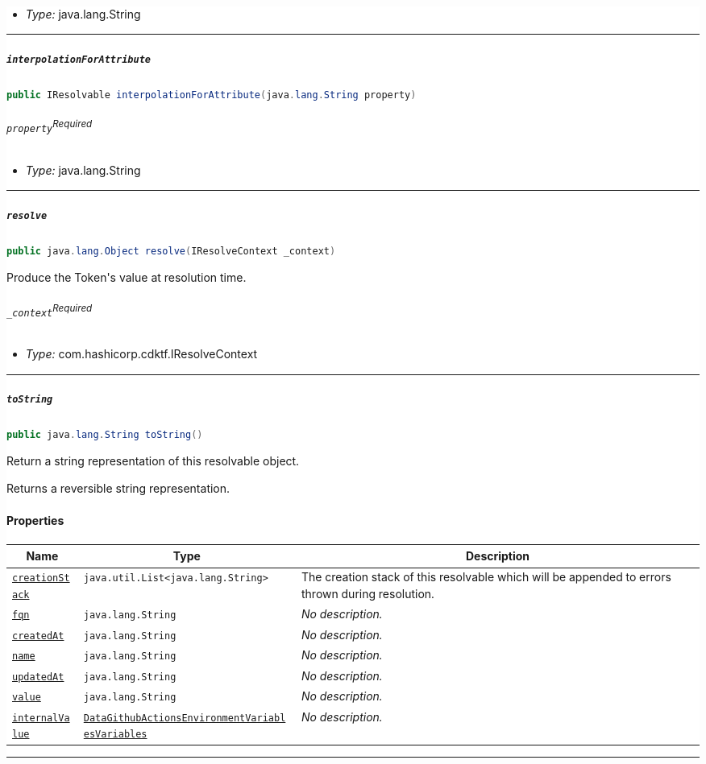 - *Type:* java.lang.String

---

##### `interpolationForAttribute` <a name="interpolationForAttribute" id="@cdktf/provider-github.dataGithubActionsEnvironmentVariables.DataGithubActionsEnvironmentVariablesVariablesOutputReference.interpolationForAttribute"></a>

```java
public IResolvable interpolationForAttribute(java.lang.String property)
```

###### `property`<sup>Required</sup> <a name="property" id="@cdktf/provider-github.dataGithubActionsEnvironmentVariables.DataGithubActionsEnvironmentVariablesVariablesOutputReference.interpolationForAttribute.parameter.property"></a>

- *Type:* java.lang.String

---

##### `resolve` <a name="resolve" id="@cdktf/provider-github.dataGithubActionsEnvironmentVariables.DataGithubActionsEnvironmentVariablesVariablesOutputReference.resolve"></a>

```java
public java.lang.Object resolve(IResolveContext _context)
```

Produce the Token's value at resolution time.

###### `_context`<sup>Required</sup> <a name="_context" id="@cdktf/provider-github.dataGithubActionsEnvironmentVariables.DataGithubActionsEnvironmentVariablesVariablesOutputReference.resolve.parameter._context"></a>

- *Type:* com.hashicorp.cdktf.IResolveContext

---

##### `toString` <a name="toString" id="@cdktf/provider-github.dataGithubActionsEnvironmentVariables.DataGithubActionsEnvironmentVariablesVariablesOutputReference.toString"></a>

```java
public java.lang.String toString()
```

Return a string representation of this resolvable object.

Returns a reversible string representation.


#### Properties <a name="Properties" id="Properties"></a>

| **Name** | **Type** | **Description** |
| --- | --- | --- |
| <code><a href="#@cdktf/provider-github.dataGithubActionsEnvironmentVariables.DataGithubActionsEnvironmentVariablesVariablesOutputReference.property.creationStack">creationStack</a></code> | <code>java.util.List<java.lang.String></code> | The creation stack of this resolvable which will be appended to errors thrown during resolution. |
| <code><a href="#@cdktf/provider-github.dataGithubActionsEnvironmentVariables.DataGithubActionsEnvironmentVariablesVariablesOutputReference.property.fqn">fqn</a></code> | <code>java.lang.String</code> | *No description.* |
| <code><a href="#@cdktf/provider-github.dataGithubActionsEnvironmentVariables.DataGithubActionsEnvironmentVariablesVariablesOutputReference.property.createdAt">createdAt</a></code> | <code>java.lang.String</code> | *No description.* |
| <code><a href="#@cdktf/provider-github.dataGithubActionsEnvironmentVariables.DataGithubActionsEnvironmentVariablesVariablesOutputReference.property.name">name</a></code> | <code>java.lang.String</code> | *No description.* |
| <code><a href="#@cdktf/provider-github.dataGithubActionsEnvironmentVariables.DataGithubActionsEnvironmentVariablesVariablesOutputReference.property.updatedAt">updatedAt</a></code> | <code>java.lang.String</code> | *No description.* |
| <code><a href="#@cdktf/provider-github.dataGithubActionsEnvironmentVariables.DataGithubActionsEnvironmentVariablesVariablesOutputReference.property.value">value</a></code> | <code>java.lang.String</code> | *No description.* |
| <code><a href="#@cdktf/provider-github.dataGithubActionsEnvironmentVariables.DataGithubActionsEnvironmentVariablesVariablesOutputReference.property.internalValue">internalValue</a></code> | <code><a href="#@cdktf/provider-github.dataGithubActionsEnvironmentVariables.DataGithubActionsEnvironmentVariablesVariables">DataGithubActionsEnvironmentVariablesVariables</a></code> | *No description.* |

---